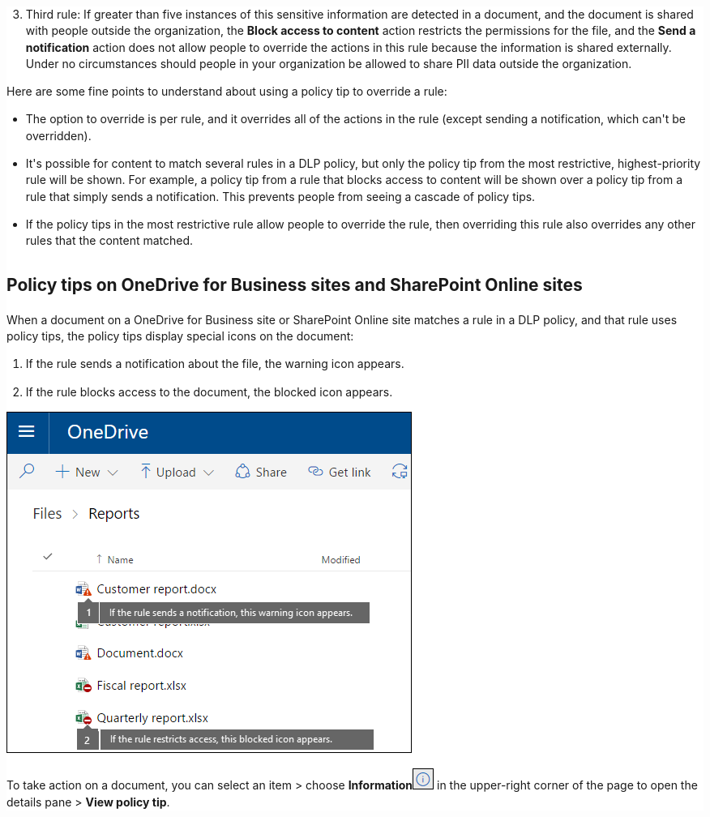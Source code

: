 3. Third rule: If greater than five instances of this sensitive information are detected in a document, and the document is shared with people outside the organization, the **Block access to content** action restricts the permissions for the file, and the **Send a notification** action does not allow people to override the actions in this rule because the information is shared externally. Under no circumstances should people in your organization be allowed to share PII data outside the organization. 
    
Here are some fine points to understand about using a policy tip to override a rule:
  
- The option to override is per rule, and it overrides all of the actions in the rule (except sending a notification, which can't be overridden).
    
- It's possible for content to match several rules in a DLP policy, but only the policy tip from the most restrictive, highest-priority rule will be shown. For example, a policy tip from a rule that blocks access to content will be shown over a policy tip from a rule that simply sends a notification. This prevents people from seeing a cascade of policy tips.
    
- If the policy tips in the most restrictive rule allow people to override the rule, then overriding this rule also overrides any other rules that the content matched.
    
## Policy tips on OneDrive for Business sites and SharePoint Online sites

When a document on a OneDrive for Business site or SharePoint Online site matches a rule in a DLP policy, and that rule uses policy tips, the policy tips display special icons on the document:
  
1. If the rule sends a notification about the file, the warning icon appears.
    
2. If the rule blocks access to the document, the blocked icon appears.
    
![Policy tip icons on documents in a OneDrive account](media/d3e9f772-03f9-4d28-82f8-3064784332a2.png)
  
To take action on a document, you can select an item \> choose **Information**![Information pane icon](media/50b6d51b-92b4-4c5f-bb4b-4ca2d4aa3d04.png) in the upper-right corner of the page to open the details pane \> **View policy tip**.
  